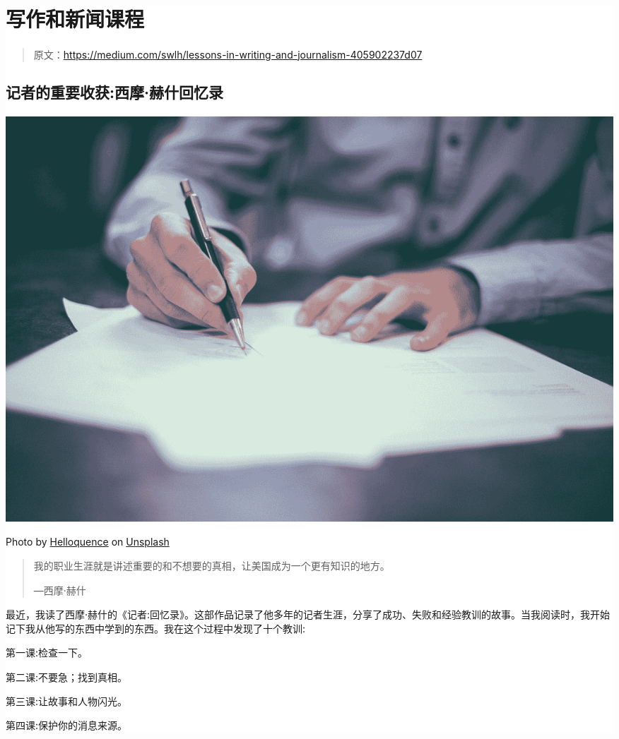 # 写作和新闻课程

> 原文：<https://medium.com/swlh/lessons-in-writing-and-journalism-405902237d07>

## 记者的重要收获:西摩·赫什回忆录

![](img/053df472d46406d1eb7e0009440f0a3e.png)

Photo by [Helloquence](https://unsplash.com/@helloquence?utm_source=medium&utm_medium=referral) on [Unsplash](https://unsplash.com?utm_source=medium&utm_medium=referral)

> 我的职业生涯就是讲述重要的和不想要的真相，让美国成为一个更有知识的地方。
> 
> —西摩·赫什

最近，我读了西摩·赫什的《记者:回忆录》。这部作品记录了他多年的记者生涯，分享了成功、失败和经验教训的故事。当我阅读时，我开始记下我从他写的东西中学到的东西。我在这个过程中发现了十个教训:

第一课:检查一下。

第二课:不要急；找到真相。

第三课:让故事和人物闪光。

第四课:保护你的消息来源。
